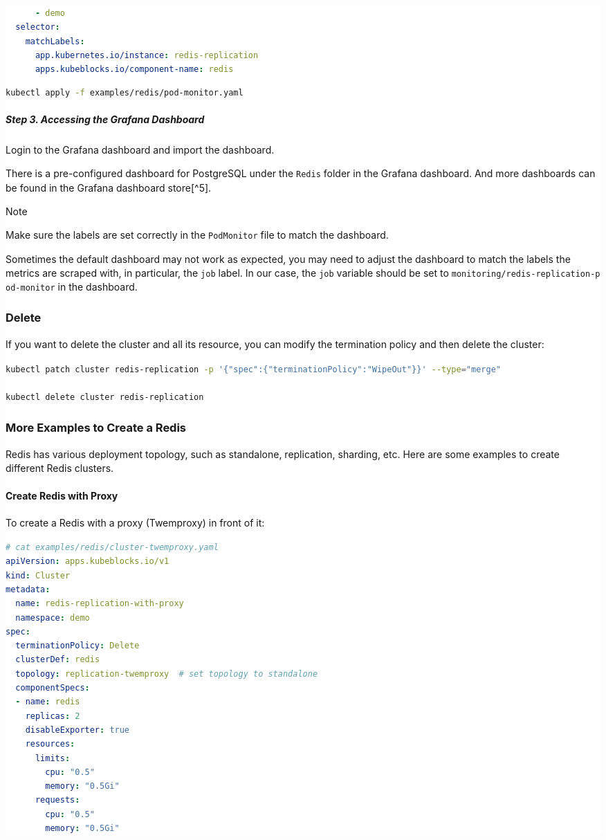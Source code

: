 ```yaml
      - demo
  selector:
    matchLabels:
      app.kubernetes.io/instance: redis-replication
      apps.kubeblocks.io/component-name: redis
```

```bash
kubectl apply -f examples/redis/pod-monitor.yaml
```

##### Step 3. Accessing the Grafana Dashboard

Login to the Grafana dashboard and import the dashboard.

There is a pre-configured dashboard for PostgreSQL under the `Redis` folder in the Grafana dashboard. And more dashboards can be found in the Grafana dashboard store[^5].

> [!Note]
> Make sure the labels are set correctly in the `PodMonitor` file to match the dashboard.

Sometimes the default dashboard may not work as expected, you may need to adjust the dashboard to match the labels the metrics are scraped with, in particular, the `job` label. In our case, the `job` variable should be set to `monitoring/redis-replication-pod-monitor` in the dashboard.

### Delete

If you want to delete the cluster and all its resource, you can modify the termination policy and then delete the cluster:

```bash
kubectl patch cluster redis-replication -p '{"spec":{"terminationPolicy":"WipeOut"}}' --type="merge"

kubectl delete cluster redis-replication
```

### More Examples to Create a Redis

Redis has various deployment topology, such as standalone, replication, sharding, etc. Here are some examples to create different Redis clusters.

#### Create Redis with Proxy

To create a Redis with a proxy (Twemproxy) in front of it:

```yaml
# cat examples/redis/cluster-twemproxy.yaml
apiVersion: apps.kubeblocks.io/v1
kind: Cluster
metadata:
  name: redis-replication-with-proxy
  namespace: demo
spec:
  terminationPolicy: Delete
  clusterDef: redis
  topology: replication-twemproxy  # set topology to standalone
  componentSpecs:
  - name: redis
    replicas: 2
    disableExporter: true
    resources:
      limits:
        cpu: "0.5"
        memory: "0.5Gi"
      requests:
        cpu: "0.5"
        memory: "0.5Gi"
```

[^1]: Redis Sentinel: https://redis.io/docs/latest/operate/oss_and_stack/management/sentinel/
